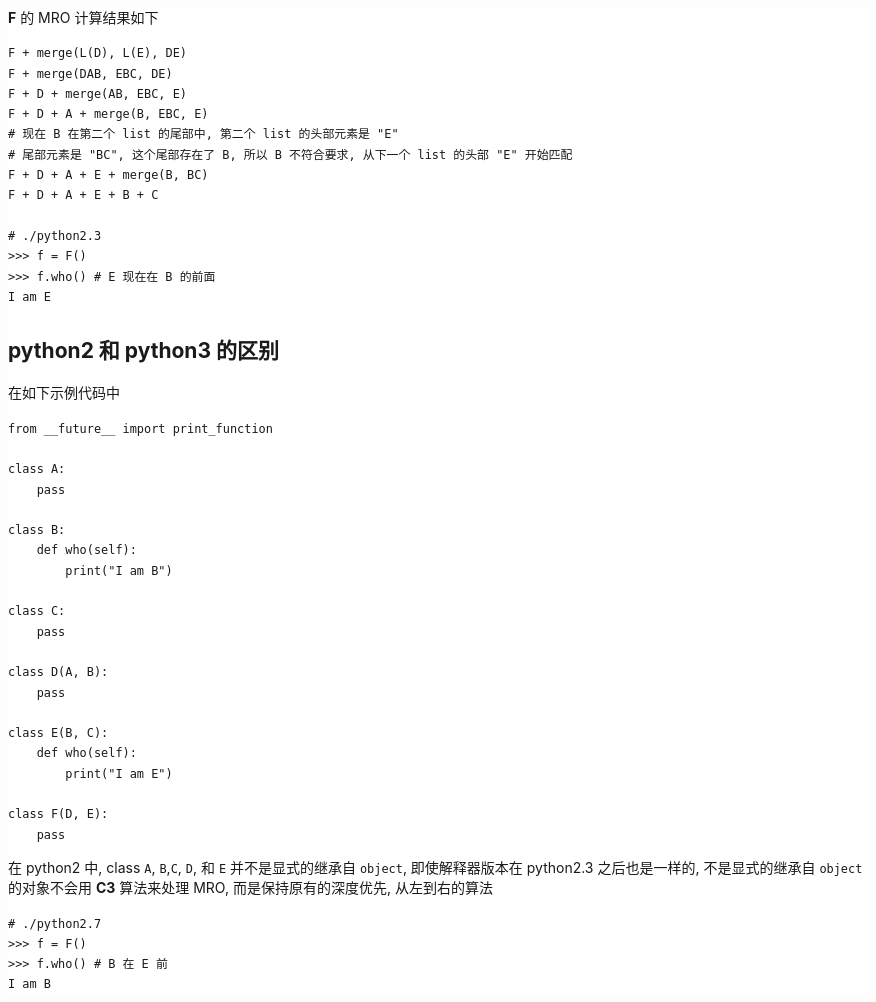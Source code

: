 **F** 的 MRO 计算结果如下

```python3
F + merge(L(D), L(E), DE)
F + merge(DAB, EBC, DE)
F + D + merge(AB, EBC, E)
F + D + A + merge(B, EBC, E)
# 现在 B 在第二个 list 的尾部中, 第二个 list 的头部元素是 "E"
# 尾部元素是 "BC", 这个尾部存在了 B, 所以 B 不符合要求, 从下一个 list 的头部 "E" 开始匹配
F + D + A + E + merge(B, BC)
F + D + A + E + B + C

# ./python2.3
>>> f = F()
>>> f.who() # E 现在在 B 的前面
I am E

```

## python2 和 python3 的区别

在如下示例代码中

```python3
from __future__ import print_function

class A:
    pass

class B:
    def who(self):
        print("I am B")

class C:
    pass

class D(A, B):
    pass

class E(B, C):
    def who(self):
        print("I am E")

class F(D, E):
    pass

```

在 python2 中, class `A`, `B`,`C`, `D`, 和 `E` 并不是显式的继承自 `object`, 即使解释器版本在 python2.3 之后也是一样的, 不是显式的继承自 `object` 的对象不会用 **C3** 算法来处理 MRO, 而是保持原有的深度优先, 从左到右的算法

```python3
# ./python2.7
>>> f = F()
>>> f.who() # B 在 E 前
I am B

```
